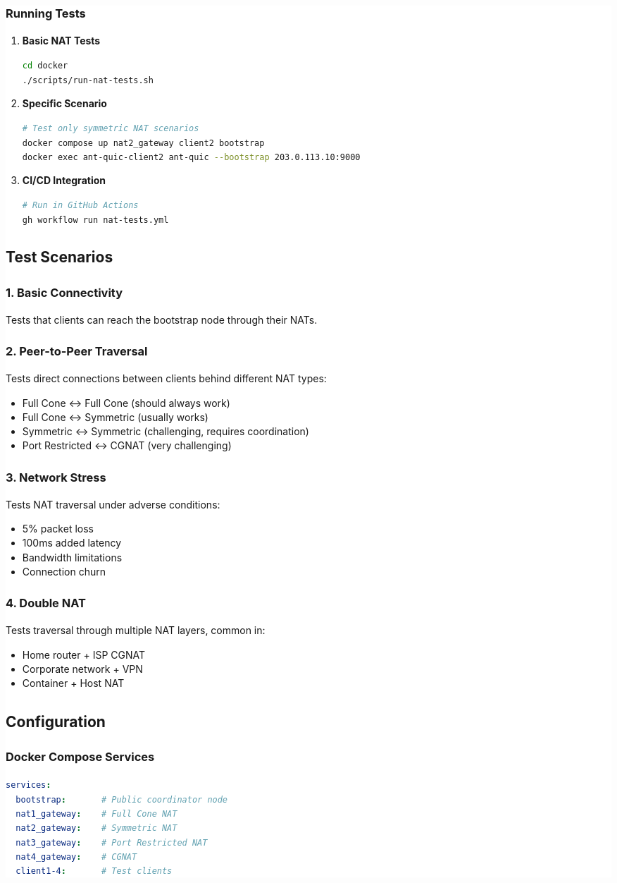 ### Running Tests

1. **Basic NAT Tests**
   ```bash
   cd docker
   ./scripts/run-nat-tests.sh
   ```

2. **Specific Scenario**
   ```bash
   # Test only symmetric NAT scenarios
   docker compose up nat2_gateway client2 bootstrap
   docker exec ant-quic-client2 ant-quic --bootstrap 203.0.113.10:9000
   ```

3. **CI/CD Integration**
   ```bash
   # Run in GitHub Actions
   gh workflow run nat-tests.yml
   ```

## Test Scenarios

### 1. Basic Connectivity
Tests that clients can reach the bootstrap node through their NATs.

### 2. Peer-to-Peer Traversal
Tests direct connections between clients behind different NAT types:
- Full Cone ↔ Full Cone (should always work)
- Full Cone ↔ Symmetric (usually works)
- Symmetric ↔ Symmetric (challenging, requires coordination)
- Port Restricted ↔ CGNAT (very challenging)

### 3. Network Stress
Tests NAT traversal under adverse conditions:
- 5% packet loss
- 100ms added latency
- Bandwidth limitations
- Connection churn

### 4. Double NAT
Tests traversal through multiple NAT layers, common in:
- Home router + ISP CGNAT
- Corporate network + VPN
- Container + Host NAT

## Configuration

### Docker Compose Services

```yaml
services:
  bootstrap:       # Public coordinator node
  nat1_gateway:    # Full Cone NAT
  nat2_gateway:    # Symmetric NAT
  nat3_gateway:    # Port Restricted NAT
  nat4_gateway:    # CGNAT
  client1-4:       # Test clients
```
